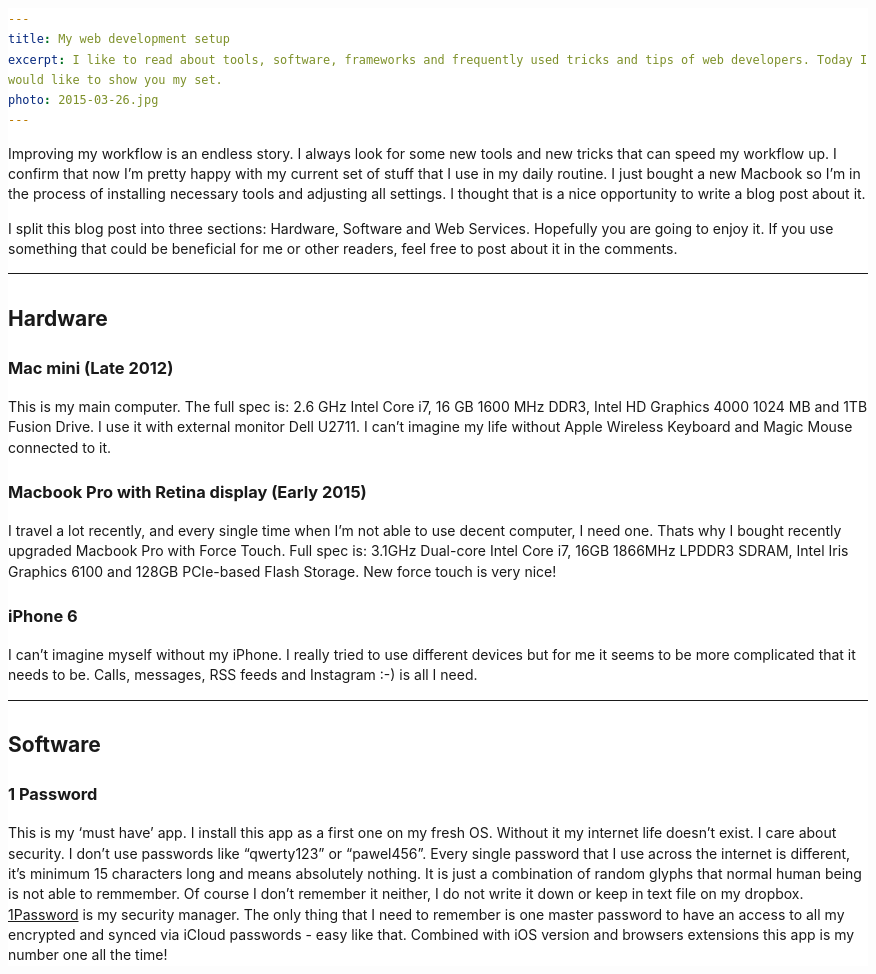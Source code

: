```yaml
---
title: My web development setup
excerpt: I like to read about tools, software, frameworks and frequently used tricks and tips of web developers. Today I would like to show you my set.
photo: 2015-03-26.jpg
---
```


Improving my workflow is an endless story. I always look for some new tools and new tricks that can speed my workflow up. I confirm that now I’m pretty happy with my current set of stuff that I use in my daily routine. I just bought a new Macbook so I’m in the process of installing necessary tools and adjusting all settings. I thought that is a nice opportunity to write a blog post about it.

I split this blog post into three sections: Hardware, Software and Web Services. Hopefully you are going to enjoy it. If you use something that could be beneficial for me or other readers, feel free to post about it in the comments.

---

## Hardware

### Mac mini (Late 2012)

This is my main computer. The full spec is: 2.6 GHz Intel Core i7, 16 GB 1600 MHz DDR3, Intel HD Graphics 4000 1024 MB and 1TB Fusion Drive. I use it with external monitor Dell U2711. I can’t imagine my life without Apple Wireless Keyboard and Magic Mouse connected to it.

### Macbook Pro with Retina display (Early 2015)

I travel a lot recently, and every single time when I’m not able to use decent computer, I need one. Thats why I bought recently upgraded Macbook Pro with Force Touch. Full spec is: 3.1GHz Dual-core Intel Core i7, 16GB 1866MHz LPDDR3 SDRAM, Intel Iris Graphics 6100 and 128GB PCIe-based Flash Storage. New force touch is very nice!

### iPhone 6

I can’t imagine myself without my iPhone. I really tried to use different  devices but for me it seems to be more complicated that it needs to be. Calls, messages, RSS feeds and Instagram :-) is all I need.

---

## Software

### 1 Password

This is my ‘must have’ app. I install this app as a first one on my fresh OS. Without it my internet life doesn’t exist. I care about security. I don’t use passwords like “qwerty123” or “pawel456”. Every single password that I use across the internet is different, it’s minimum 15 characters long and means absolutely nothing. It is just a combination of random glyphs that normal human being is not able to remmember. Of course I don’t remember it neither, I do not write it down or keep in text file on my dropbox. [1Password](https://agilebits.com/onepassword) is my security manager. The only thing that I need to remember is one master password to have an access to all my encrypted and synced via iCloud passwords - easy like that. Combined with iOS version and browsers extensions this app is my number one all the time!
